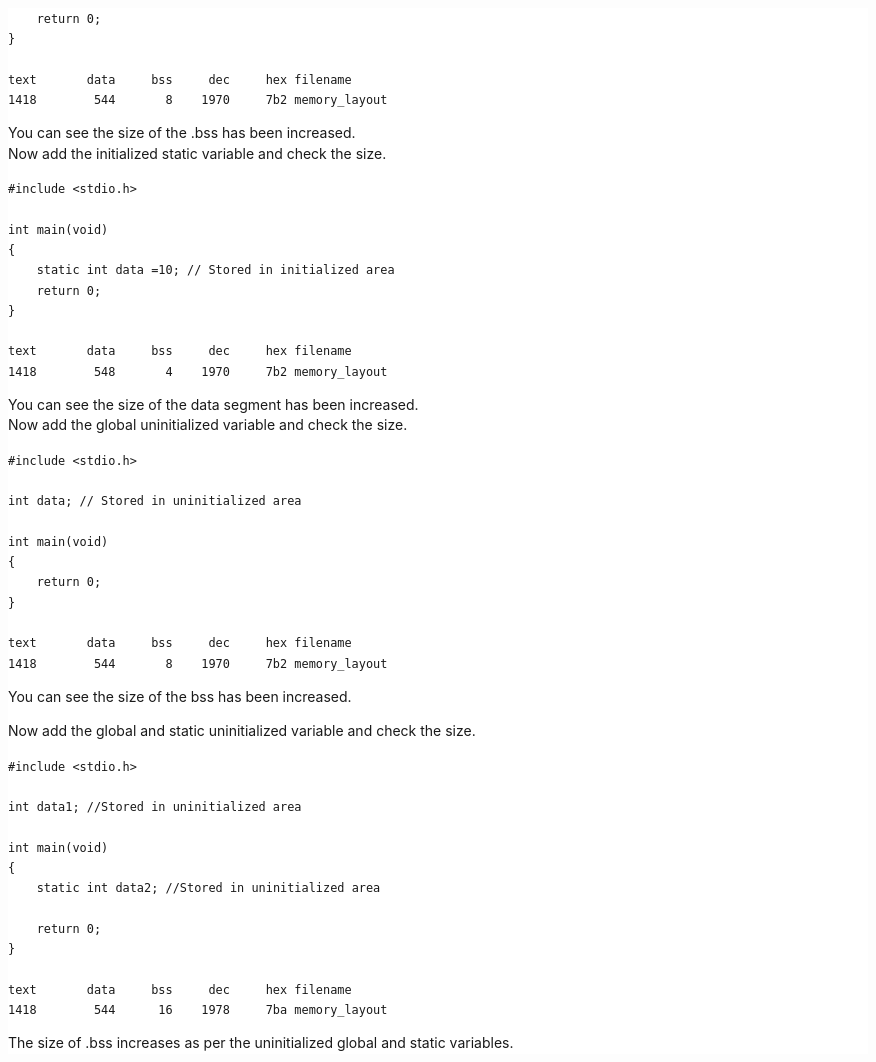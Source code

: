 ```
    return 0; 
}

text	   data	    bss	    dec	    hex	filename
1418	    544	      8	   1970	    7b2	memory_layout
```
You can see the size of the .bss has been increased.  
Now add the initialized static variable and check the size.
```
#include <stdio.h> 
    
int main(void) 
{ 
    static int data =10; // Stored in initialized area
    return 0; 
}

text	   data	    bss	    dec	    hex	filename
1418	    548	      4	   1970	    7b2	memory_layout

```
You can see the size of the data segment has been increased.  
Now add the global uninitialized variable and check the size.  
```
#include <stdio.h> 
 
int data; // Stored in uninitialized area
 
int main(void) 
{ 
    return 0; 
}

text	   data	    bss	    dec	    hex	filename
1418	    544	      8	   1970	    7b2	memory_layout
```
You can see the size of the bss has been increased.  

Now add the global and static uninitialized variable and check the size.  
```
#include <stdio.h> 
 
int data1; //Stored in uninitialized area
 
int main(void) 
{ 
    static int data2; //Stored in uninitialized area
   
    return 0; 
}

text	   data	    bss	    dec	    hex	filename
1418	    544	     16	   1978	    7ba	memory_layout
```
The size of .bss increases as per the uninitialized global and static variables.  
